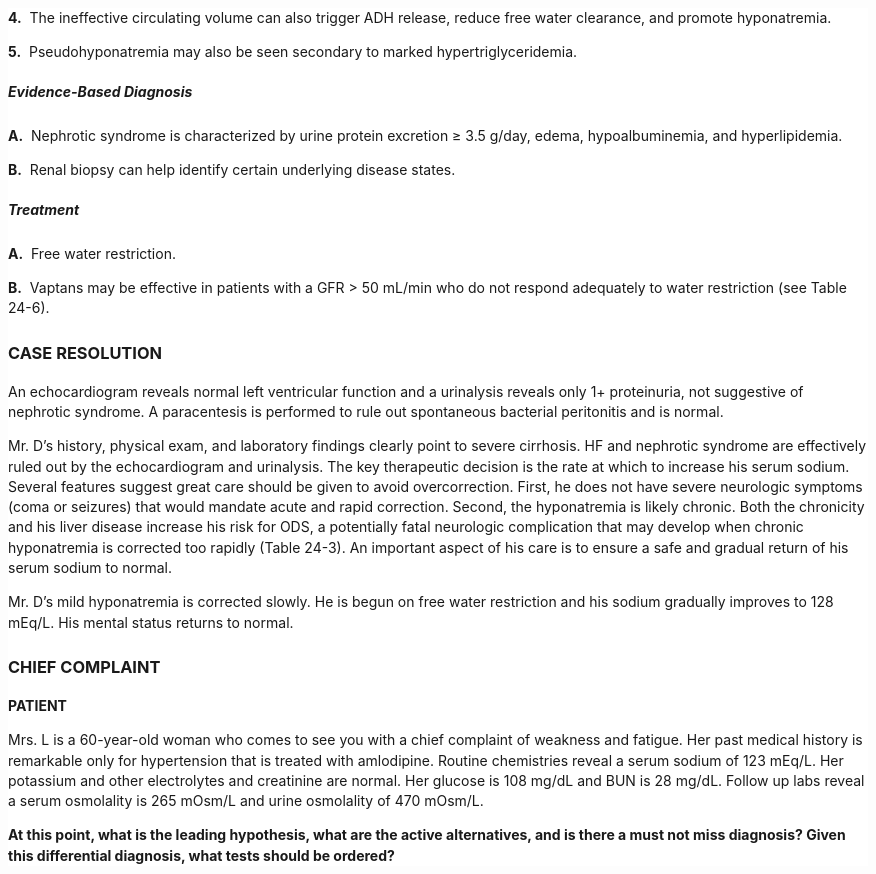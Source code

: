 **4.**  The ineffective circulating volume can also trigger ADH release, reduce free water clearance, and promote hyponatremia.

**5.**  Pseudohyponatremia may also be seen secondary to marked hypertriglyceridemia.

##### Evidence-Based Diagnosis

**A.**  Nephrotic syndrome is characterized by urine protein excretion ≥ 3.5 g/day, edema, hypoalbuminemia, and hyperlipidemia.

**B.**  Renal biopsy can help identify certain underlying disease states.

##### Treatment

**A.**  Free water restriction.

**B.**  Vaptans may be effective in patients with a GFR > 50 mL/min who do not respond adequately to water restriction (see Table 24-6).

### CASE RESOLUTION




An echocardiogram reveals normal left ventricular function and a urinalysis reveals only 1\+ proteinuria, not suggestive of nephrotic syndrome. A paracentesis is performed to rule out spontaneous bacterial peritonitis and is normal.


Mr. D’s history, physical exam, and laboratory findings clearly point to severe cirrhosis. HF and nephrotic syndrome are effectively ruled out by the echocardiogram and urinalysis. The key therapeutic decision is the rate at which to increase his serum sodium. Several features suggest great care should be given to avoid overcorrection. First, he does not have severe neurologic symptoms (coma or seizures) that would mandate acute and rapid correction. Second, the hyponatremia is likely chronic. Both the chronicity and his liver disease increase his risk for ODS, a potentially fatal neurologic complication that may develop when chronic hyponatremia is corrected too rapidly (Table 24-3). An important aspect of his care is to ensure a safe and gradual return of his serum sodium to normal.




Mr. D’s mild hyponatremia is corrected slowly. He is begun on free water restriction and his sodium gradually improves to 128 mEq/L. His mental status returns to normal.





### CHIEF COMPLAINT


**PATIENT** 

Mrs. L is a 60-year-old woman who comes to see you with a chief complaint of weakness and fatigue. Her past medical history is remarkable only for hypertension that is treated with amlodipine. Routine chemistries reveal a serum sodium of 123 mEq/L. Her potassium and other electrolytes and creatinine are normal. Her glucose is 108 mg/dL and BUN is 28 mg/dL. Follow up labs reveal a serum osmolality is 265 mOsm/L and urine osmolality of 470 mOsm/L.



**At this point, what is the leading hypothesis, what are the active alternatives, and is there a must not miss diagnosis? Given this differential diagnosis, what tests should be ordered?**
